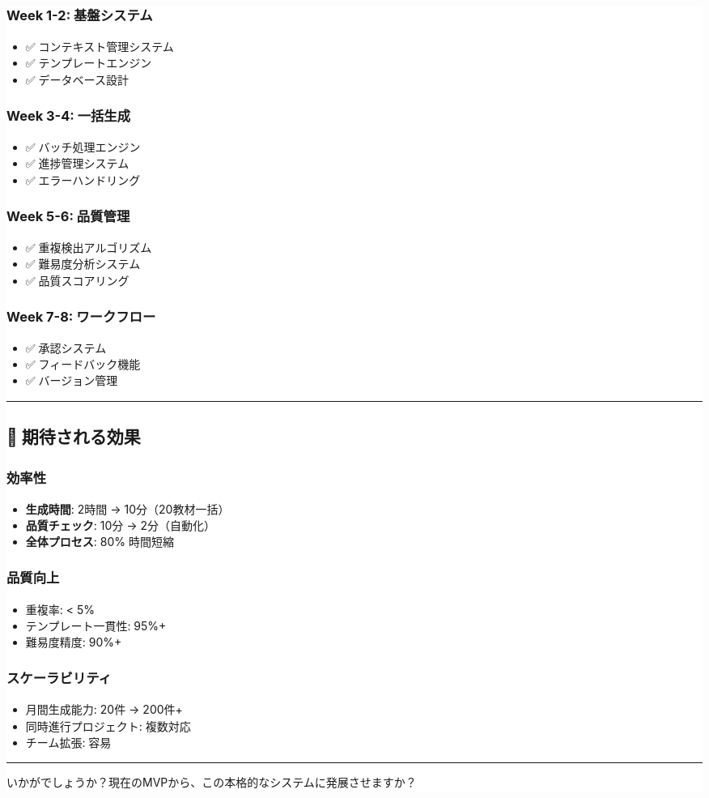 ### **Week 1-2: 基盤システム**
- ✅ コンテキスト管理システム
- ✅ テンプレートエンジン
- ✅ データベース設計

### **Week 3-4: 一括生成**
- ✅ バッチ処理エンジン
- ✅ 進捗管理システム
- ✅ エラーハンドリング

### **Week 5-6: 品質管理**
- ✅ 重複検出アルゴリズム
- ✅ 難易度分析システム
- ✅ 品質スコアリング

### **Week 7-8: ワークフロー**
- ✅ 承認システム
- ✅ フィードバック機能
- ✅ バージョン管理

---

## 🎯 **期待される効果**

### **効率性**
- **生成時間**: 2時間 → 10分（20教材一括）
- **品質チェック**: 10分 → 2分（自動化）
- **全体プロセス**: 80% 時間短縮

### **品質向上**
- 重複率: < 5%
- テンプレート一貫性: 95%+
- 難易度精度: 90%+

### **スケーラビリティ**
- 月間生成能力: 20件 → 200件+
- 同時進行プロジェクト: 複数対応
- チーム拡張: 容易

---

いかがでしょうか？現在のMVPから、この本格的なシステムに発展させますか？ 